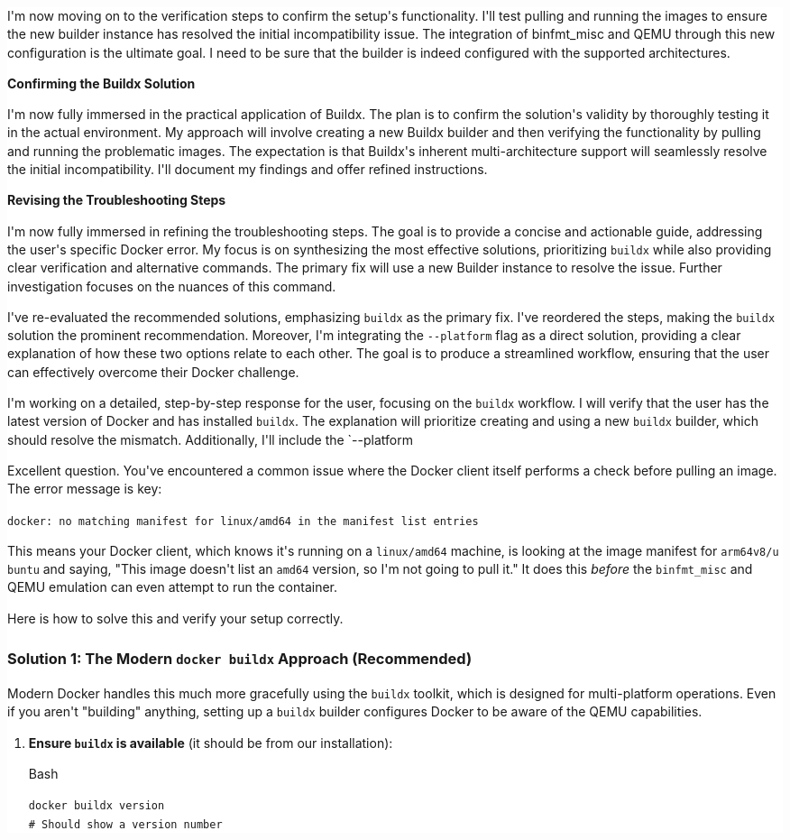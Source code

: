 I'm now moving on to the verification steps to confirm the setup's functionality. I'll test pulling and running the images to ensure the new builder instance has resolved the initial incompatibility issue. The integration of binfmt_misc and QEMU through this new configuration is the ultimate goal. I need to be sure that the builder is indeed configured with the supported architectures.

**Confirming the Buildx Solution**

I'm now fully immersed in the practical application of Buildx. The plan is to confirm the solution's validity by thoroughly testing it in the actual environment. My approach will involve creating a new Buildx builder and then verifying the functionality by pulling and running the problematic images. The expectation is that Buildx's inherent multi-architecture support will seamlessly resolve the initial incompatibility. I'll document my findings and offer refined instructions.

**Revising the Troubleshooting Steps**

I'm now fully immersed in refining the troubleshooting steps. The goal is to provide a concise and actionable guide, addressing the user's specific Docker error. My focus is on synthesizing the most effective solutions, prioritizing `buildx` while also providing clear verification and alternative commands. The primary fix will use a new Builder instance to resolve the issue. Further investigation focuses on the nuances of this command.

I've re-evaluated the recommended solutions, emphasizing `buildx` as the primary fix. I've reordered the steps, making the `buildx` solution the prominent recommendation. Moreover, I'm integrating the `--platform` flag as a direct solution, providing a clear explanation of how these two options relate to each other. The goal is to produce a streamlined workflow, ensuring that the user can effectively overcome their Docker challenge.

I'm working on a detailed, step-by-step response for the user, focusing on the `buildx` workflow. I will verify that the user has the latest version of Docker and has installed `buildx`. The explanation will prioritize creating and using a new `buildx` builder, which should resolve the mismatch. Additionally, I'll include the `--platform

Excellent question. You've encountered a common issue where the Docker client itself performs a check before pulling an image. The error message is key:

`docker: no matching manifest for linux/amd64 in the manifest list entries`

This means your Docker client, which knows it's running on a `linux/amd64` machine, is looking at the image manifest for `arm64v8/ubuntu` and saying, "This image doesn't list an `amd64` version, so I'm not going to pull it." It does this *before* the `binfmt_misc` and QEMU emulation can even attempt to run the container.

Here is how to solve this and verify your setup correctly.

### **Solution 1: The Modern `docker buildx` Approach (Recommended)**

Modern Docker handles this much more gracefully using the `buildx` toolkit, which is designed for multi-platform operations. Even if you aren't "building" anything, setting up a `buildx` builder configures Docker to be aware of the QEMU capabilities.

1. **Ensure `buildx` is available** (it should be from our installation):
   
   Bash
   
   ```
   docker buildx version
   # Should show a version number
   ```
